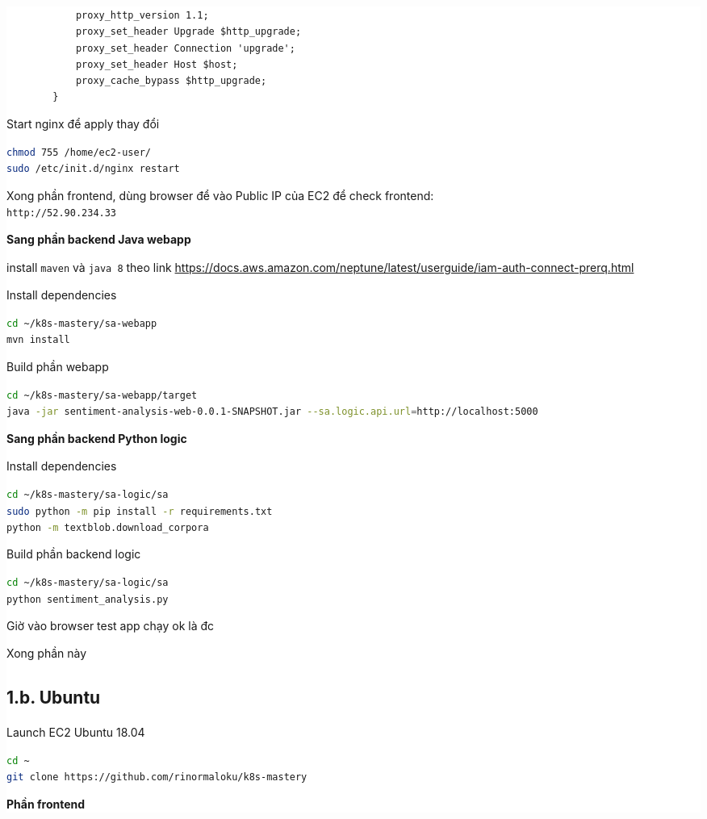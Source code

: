 ```
            proxy_http_version 1.1;
            proxy_set_header Upgrade $http_upgrade;
            proxy_set_header Connection 'upgrade';
            proxy_set_header Host $host;
            proxy_cache_bypass $http_upgrade;
        }
```
Start nginx để apply thay đổi
```sh
chmod 755 /home/ec2-user/
sudo /etc/init.d/nginx restart
```
Xong phần frontend, dùng browser để vào Public IP của EC2 để check frontend:  
`http://52.90.234.33`

**Sang phần backend Java webapp**

install `maven` và `java 8` theo link https://docs.aws.amazon.com/neptune/latest/userguide/iam-auth-connect-prerq.html

Install dependencies
```sh
cd ~/k8s-mastery/sa-webapp
mvn install
```

Build phần webapp
```sh
cd ~/k8s-mastery/sa-webapp/target
java -jar sentiment-analysis-web-0.0.1-SNAPSHOT.jar --sa.logic.api.url=http://localhost:5000
```

**Sang phần backend Python logic**

Install dependencies
```sh
cd ~/k8s-mastery/sa-logic/sa
sudo python -m pip install -r requirements.txt
python -m textblob.download_corpora
```

Build phần backend logic
```sh
cd ~/k8s-mastery/sa-logic/sa
python sentiment_analysis.py
```

Giờ vào browser test app chạy ok là đc

Xong phần này

## 1.b. Ubuntu

Launch EC2 Ubuntu 18.04
```sh
cd ~
git clone https://github.com/rinormaloku/k8s-mastery
```
**Phần frontend**
